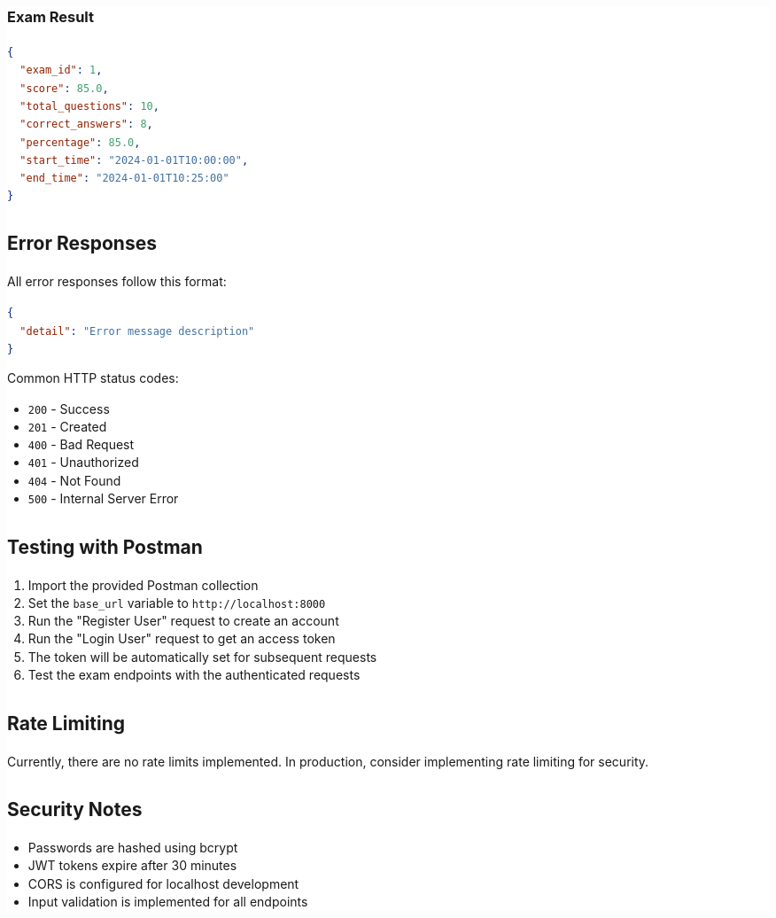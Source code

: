 ### Exam Result
```json
{
  "exam_id": 1,
  "score": 85.0,
  "total_questions": 10,
  "correct_answers": 8,
  "percentage": 85.0,
  "start_time": "2024-01-01T10:00:00",
  "end_time": "2024-01-01T10:25:00"
}
```

## Error Responses

All error responses follow this format:
```json
{
  "detail": "Error message description"
}
```

Common HTTP status codes:
- `200` - Success
- `201` - Created
- `400` - Bad Request
- `401` - Unauthorized
- `404` - Not Found
- `500` - Internal Server Error

## Testing with Postman

1. Import the provided Postman collection
2. Set the `base_url` variable to `http://localhost:8000`
3. Run the "Register User" request to create an account
4. Run the "Login User" request to get an access token
5. The token will be automatically set for subsequent requests
6. Test the exam endpoints with the authenticated requests

## Rate Limiting

Currently, there are no rate limits implemented. In production, consider implementing rate limiting for security.

## Security Notes

- Passwords are hashed using bcrypt
- JWT tokens expire after 30 minutes
- CORS is configured for localhost development
- Input validation is implemented for all endpoints
